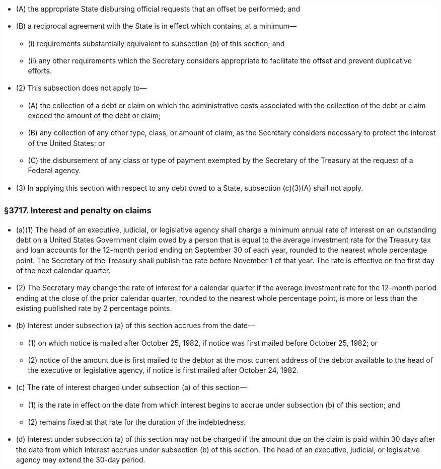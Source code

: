   * (A) the appropriate State disbursing official requests that an offset be performed; and

  * (B) a reciprocal agreement with the State is in effect which contains, at a minimum—

    * (i) requirements substantially equivalent to subsection (b) of this section; and

    * (ii) any other requirements which the Secretary considers appropriate to facilitate the offset and prevent duplicative efforts.


* (2) This subsection does not apply to—

  * (A) the collection of a debt or claim on which the administrative costs associated with the collection of the debt or claim exceed the amount of the debt or claim;

  * (B) any collection of any other type, class, or amount of claim, as the Secretary considers necessary to protect the interest of the United States; or

  * (C) the disbursement of any class or type of payment exempted by the Secretary of the Treasury at the request of a Federal agency.


* (3) In applying this section with respect to any debt owed to a State, subsection (c)(3)(A) shall not apply.

### §3717. Interest and penalty on claims
* (a)(1) The head of an executive, judicial, or legislative agency shall charge a minimum annual rate of interest on an outstanding debt on a United States Government claim owed by a person that is equal to the average investment rate for the Treasury tax and loan accounts for the 12-month period ending on September 30 of each year, rounded to the nearest whole percentage point. The Secretary of the Treasury shall publish the rate before November 1 of that year. The rate is effective on the first day of the next calendar quarter.

* (2) The Secretary may change the rate of interest for a calendar quarter if the average investment rate for the 12-month period ending at the close of the prior calendar quarter, rounded to the nearest whole percentage point, is more or less than the existing published rate by 2 percentage points.

* (b) Interest under subsection (a) of this section accrues from the date—

  * (1) on which notice is mailed after October 25, 1982, if notice was first mailed before October 25, 1982; or

  * (2) notice of the amount due is first mailed to the debtor at the most current address of the debtor available to the head of the executive or legislative agency, if notice is first mailed after October 24, 1982.


* (c) The rate of interest charged under subsection (a) of this section—

  * (1) is the rate in effect on the date from which interest begins to accrue under subsection (b) of this section; and

  * (2) remains fixed at that rate for the duration of the indebtedness.


* (d) Interest under subsection (a) of this section may not be charged if the amount due on the claim is paid within 30 days after the date from which interest accrues under subsection (b) of this section. The head of an executive, judicial, or legislative agency may extend the 30-day period.
